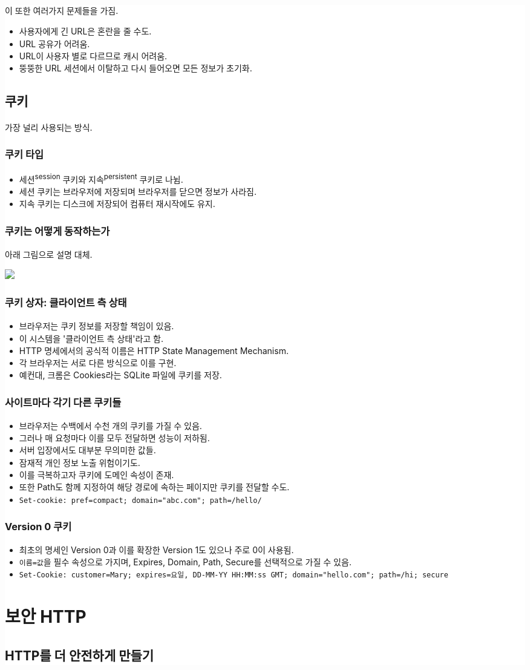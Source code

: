 이 또한 여러가지 문제들을 가짐.

- 사용자에게 긴 URL은 혼란을 줄 수도.
- URL 공유가 어려움.
- URL이 사용자 별로 다르므로 캐시 어려움.
- 뚱뚱한 URL 세션에서 이탈하고 다시 들어오면 모든 정보가 초기화.

## 쿠키

가장 널리 사용되는 방식.

### 쿠키 타입

- 세션<sup>session</sup> 쿠키와 지속<sup>persistent</sup> 쿠키로 나뉨.
- 세션 쿠키는 브라우저에 저장되며 브라우저를 닫으면 정보가 사라짐.
- 지속 쿠키는 디스크에 저장되어 컴퓨터 재시작에도 유지.

### 쿠키는 어떻게 동작하는가

아래 그림으로 설명 대체.

![](https://networkencyclopedia.com/wp-content/uploads/2019/10/http-cookies.png)

### 쿠키 상자: 클라이언트 측 상태

- 브라우저는 쿠키 정보를 저장할 책임이 있음.
- 이 시스템을 '클라이언트 측 상태'라고 함.
- HTTP 명세에서의 공식적 이름은 HTTP State Management Mechanism.
- 각 브라우저는 서로 다른 방식으로 이를 구현.
- 예컨대, 크롬은 Cookies라는 SQLite 파일에 쿠키를 저장.

### 사이트마다 각기 다른 쿠키들

- 브라우저는 수백에서 수천 개의 쿠키를 가질 수 있음.
- 그러나 매 요청마다 이를 모두 전달하면 성능이 저하됨.
- 서버 입장에서도 대부분 무의미한 값들.
- 잠재적 개인 정보 노출 위험이기도.
- 이를 극복하고자 쿠키에 도메인 속성이 존재.
- 또한 Path도 함께 지정하여 해당 경로에 속하는 페이지만 쿠키를 전달할 수도.
- `Set-cookie: pref=compact; domain="abc.com"; path=/hello/`

### Version 0 쿠키

- 최초의 명세인 Version 0과 이를 확장한 Version 1도 있으나 주로 0이 사용됨.
- `이름=값`을 필수 속성으로 가지며, Expires, Domain, Path, Secure를 선택적으로 가질 수 있음.
- `Set-Cookie: customer=Mary; expires=요일, DD-MM-YY HH:MM:ss GMT; domain="hello.com"; path=/hi; secure`

# 보안 HTTP

## HTTP를 더 안전하게 만들기
